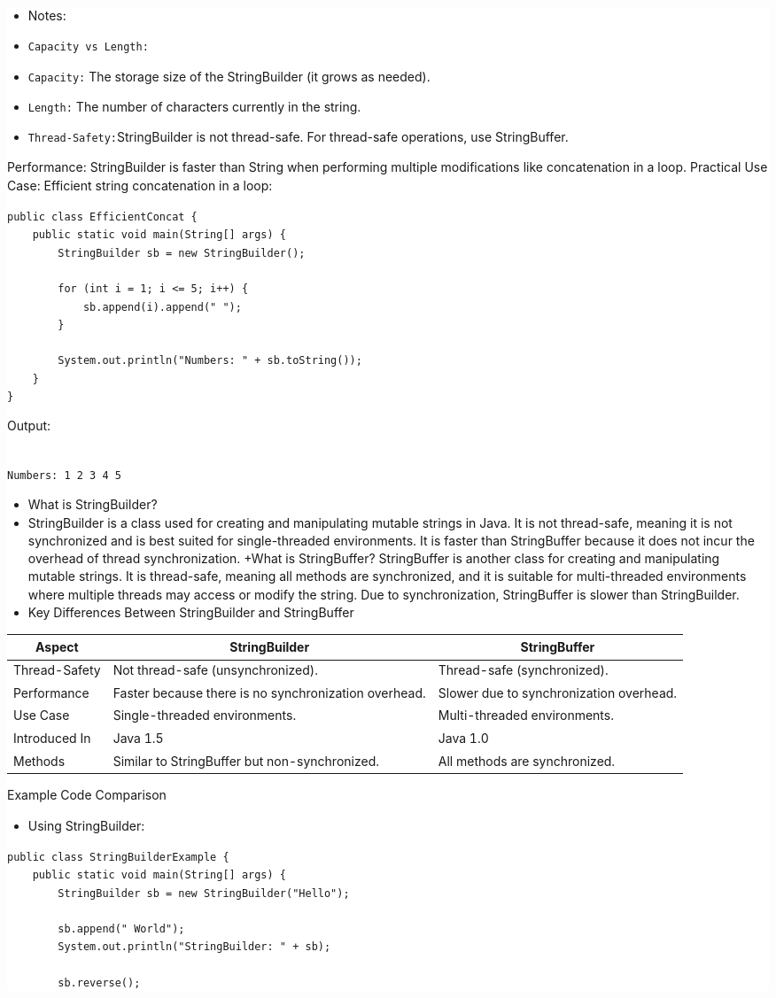 ```
```
+ Notes:
+ `Capacity vs Length:`

+ `Capacity:` The storage size of the StringBuilder (it grows as needed).
+ `Length:` The number of characters currently in the string.
+ `Thread-Safety:`StringBuilder is not thread-safe. For thread-safe operations, use StringBuffer.
  
Performance:
StringBuilder is faster than String when performing multiple modifications like concatenation in a loop.
Practical Use Case:
Efficient string concatenation in a loop:
```
public class EfficientConcat {
    public static void main(String[] args) {
        StringBuilder sb = new StringBuilder();

        for (int i = 1; i <= 5; i++) {
            sb.append(i).append(" ");
        }

        System.out.println("Numbers: " + sb.toString());
    }
}
```
Output:
```

Numbers: 1 2 3 4 5 
````


+ What is StringBuilder?
+ StringBuilder is a class used for creating and manipulating mutable strings in Java.
It is not thread-safe, meaning it is not synchronized and is best suited for single-threaded environments.
It is faster than StringBuffer because it does not incur the overhead of thread synchronization.
+What is StringBuffer?
StringBuffer is another class for creating and manipulating mutable strings.
It is thread-safe, meaning all methods are synchronized, and it is suitable for multi-threaded environments where multiple threads may access or modify the string.
Due to synchronization, StringBuffer is slower than StringBuilder.
+ Key Differences Between StringBuilder and StringBuffer

|Aspect|StringBuilder|StringBuffer|
|--------------------|----------------------|--------------|
|Thread-Safety	|Not thread-safe (unsynchronized).	|Thread-safe (synchronized).|
|Performance	|Faster because there is no synchronization overhead.	|Slower due to synchronization overhead.|
|Use Case	|Single-threaded environments.	|Multi-threaded environments.|
|Introduced In	|Java 1.5	|Java 1.0|
|Methods	|Similar to StringBuffer but non-synchronized.	|All methods are synchronized.|
Example Code Comparison
+ Using StringBuilder:
```
public class StringBuilderExample {
    public static void main(String[] args) {
        StringBuilder sb = new StringBuilder("Hello");

        sb.append(" World");
        System.out.println("StringBuilder: " + sb);

        sb.reverse();
```